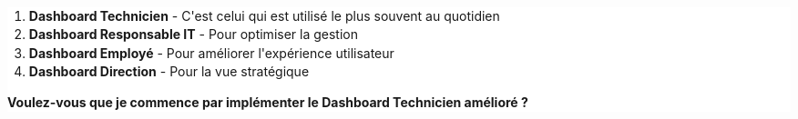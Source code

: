 1. **Dashboard Technicien** - C'est celui qui est utilisé le plus souvent au quotidien
2. **Dashboard Responsable IT** - Pour optimiser la gestion
3. **Dashboard Employé** - Pour améliorer l'expérience utilisateur
4. **Dashboard Direction** - Pour la vue stratégique

**Voulez-vous que je commence par implémenter le Dashboard Technicien amélioré ?**
